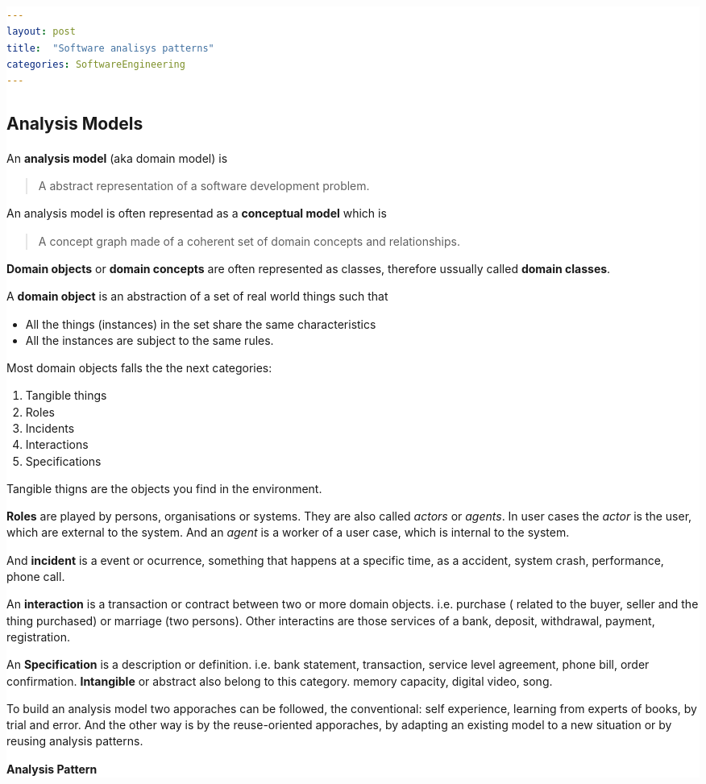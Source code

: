 ```yaml
---
layout: post
title:  "Software analisys patterns"
categories: SoftwareEngineering
---
```



## Analysis Models

An **analysis model** (aka domain model) is

> A abstract representation of a software development problem.

An analysis model is often representad as a **conceptual model** which is

> A concept graph made of a coherent set of domain concepts and relationships.	

**Domain objects** or **domain concepts** are often represented as classes, therefore ussually called **domain classes**. 

A **domain object** is an abstraction of a set of real world things such that

- All the things (instances) in the set share the same characteristics
- All the instances are subject to the same rules.

Most domain objects falls the the next categories:

1. Tangible things
2. Roles
3. Incidents
4. Interactions
5. Specifications

Tangible thigns are the objects you find in the environment. 

**Roles** are played by persons, organisations or systems. They are also called *actors* or *agents*. In user cases the *actor* is the user, which are external to the system. And an *agent* is a worker of a user case, which is internal to the system.

And **incident** is a event or ocurrence, something that happens at a specific time, as a accident, system crash, performance, phone call.

An **interaction** is a transaction or contract between two or more domain objects. i.e. purchase ( related to the buyer, seller and the thing purchased) or marriage (two persons). Other interactins are those services of a bank, deposit, withdrawal, payment, registration.

An **Specification** is a description or definition. i.e. bank statement, transaction, service level agreement, phone bill, order confirmation. **Intangible** or abstract also belong to this category. memory capacity, digital video, song.

To build an analysis model two apporaches can be followed, the conventional: self experience, learning from experts of books, by trial and error. And the other way is by the reuse-oriented apporaches, by adapting an existing model to a new situation or by reusing analysis patterns.


**Analysis Pattern**
